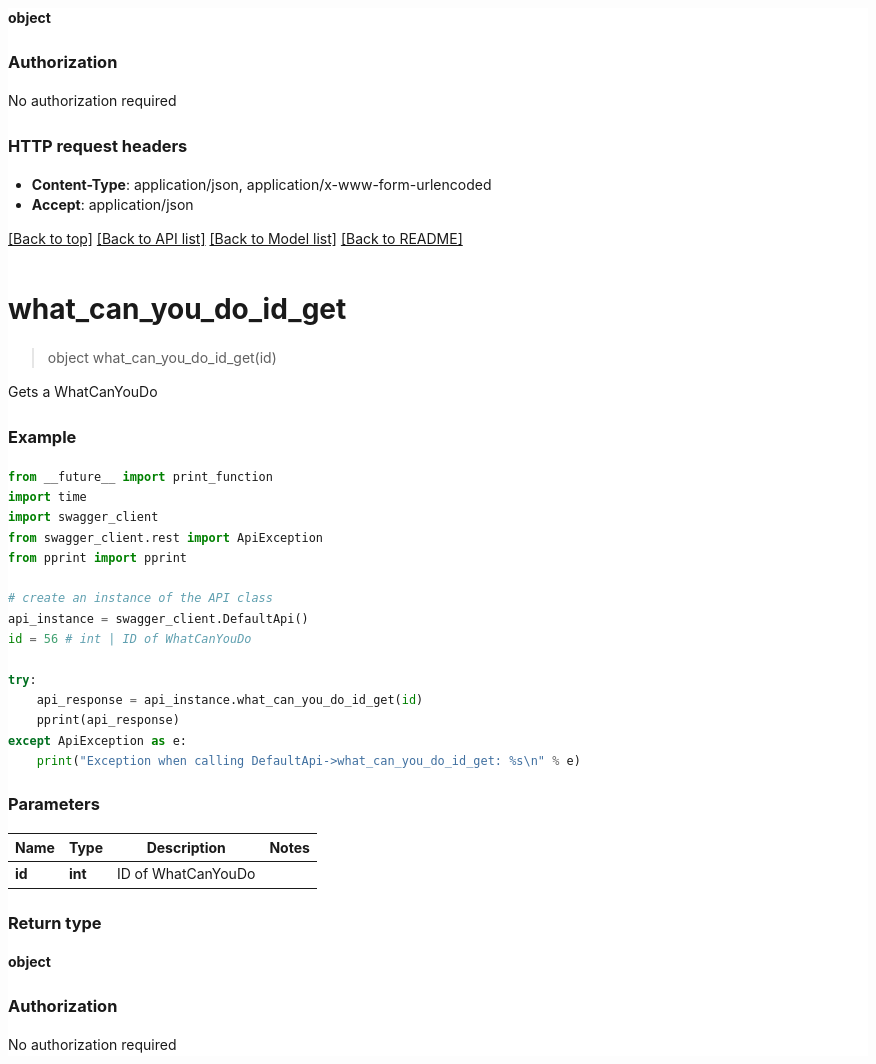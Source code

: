 **object**

### Authorization

No authorization required

### HTTP request headers

 - **Content-Type**: application/json, application/x-www-form-urlencoded
 - **Accept**: application/json

[[Back to top]](#) [[Back to API list]](../README.md#documentation-for-api-endpoints) [[Back to Model list]](../README.md#documentation-for-models) [[Back to README]](../README.md)

# **what_can_you_do_id_get**
> object what_can_you_do_id_get(id)



Gets a WhatCanYouDo

### Example
```python
from __future__ import print_function
import time
import swagger_client
from swagger_client.rest import ApiException
from pprint import pprint

# create an instance of the API class
api_instance = swagger_client.DefaultApi()
id = 56 # int | ID of WhatCanYouDo

try:
    api_response = api_instance.what_can_you_do_id_get(id)
    pprint(api_response)
except ApiException as e:
    print("Exception when calling DefaultApi->what_can_you_do_id_get: %s\n" % e)
```

### Parameters

Name | Type | Description  | Notes
------------- | ------------- | ------------- | -------------
 **id** | **int**| ID of WhatCanYouDo | 

### Return type

**object**

### Authorization

No authorization required
